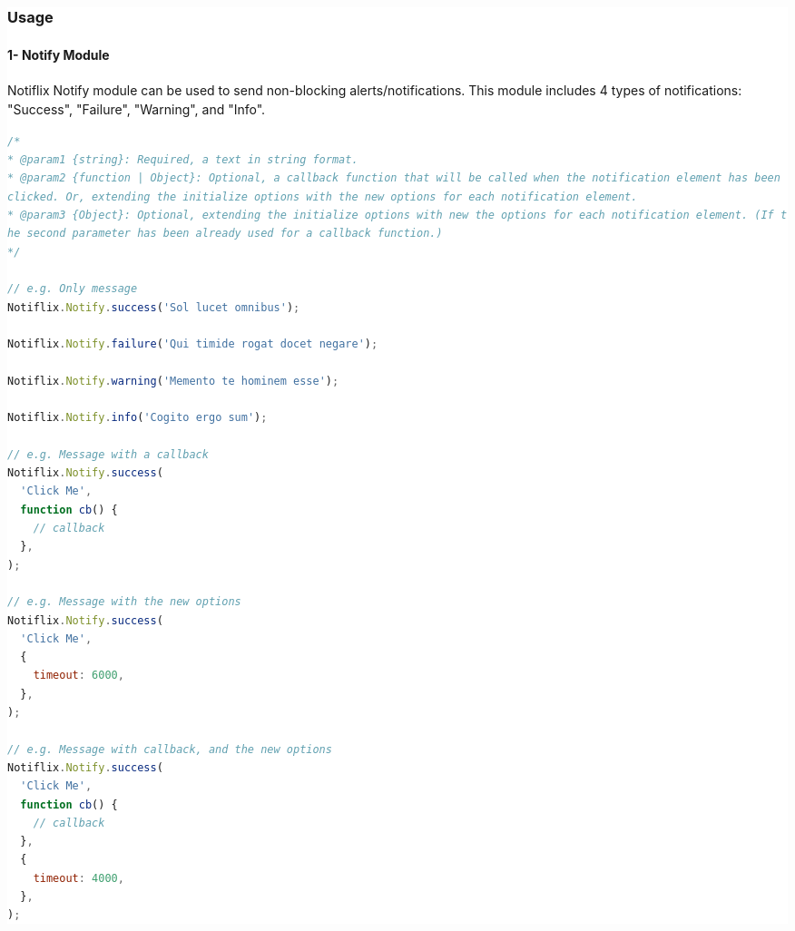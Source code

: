 ### Usage

#### 1- Notify Module

Notiflix Notify module can be used to send non-blocking alerts/notifications. This module includes 4 types of notifications: "Success", "Failure", "Warning", and "Info".

```js
/*
* @param1 {string}: Required, a text in string format.
* @param2 {function | Object}: Optional, a callback function that will be called when the notification element has been clicked. Or, extending the initialize options with the new options for each notification element.
* @param3 {Object}: Optional, extending the initialize options with new the options for each notification element. (If the second parameter has been already used for a callback function.)
*/

// e.g. Only message
Notiflix.Notify.success('Sol lucet omnibus');

Notiflix.Notify.failure('Qui timide rogat docet negare');

Notiflix.Notify.warning('Memento te hominem esse');

Notiflix.Notify.info('Cogito ergo sum');

// e.g. Message with a callback
Notiflix.Notify.success(
  'Click Me',
  function cb() {
    // callback
  },
);

// e.g. Message with the new options
Notiflix.Notify.success(
  'Click Me',
  {
    timeout: 6000,
  },
);

// e.g. Message with callback, and the new options
Notiflix.Notify.success(
  'Click Me',
  function cb() {
    // callback
  },
  {
    timeout: 4000,
  },
);
```
